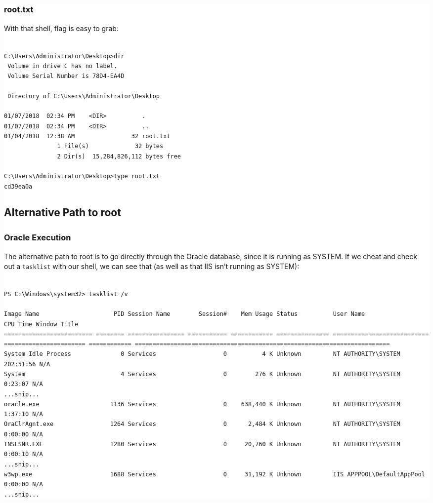 
### root.txt

With that shell, flag is easy to grab:

```

C:\Users\Administrator\Desktop>dir
 Volume in drive C has no label.
 Volume Serial Number is 78D4-EA4D

 Directory of C:\Users\Administrator\Desktop

01/07/2018  02:34 PM    <DIR>          .
01/07/2018  02:34 PM    <DIR>          ..
01/04/2018  12:38 AM                32 root.txt
               1 File(s)             32 bytes
               2 Dir(s)  15,284,826,112 bytes free

C:\Users\Administrator\Desktop>type root.txt
cd39ea0a

```

## Alternative Path to root

### Oracle Execution

The alternative path to root is to go directly through the Oracle database, since it is running as SYSTEM. If we cheat and check out a `tasklist` with our shell, we can see that (as well as that IIS isn’t running as SYSTEM):

```

PS C:\Windows\system32> tasklist /v

Image Name                     PID Session Name        Session#    Mem Usage Status          User Name                                              CPU Time Window Title
========================= ======== ================ =========== ============ =============== ================================================== ============ ========================================================================
System Idle Process              0 Services                   0          4 K Unknown         NT AUTHORITY\SYSTEM                                   202:51:56 N/A
System                           4 Services                   0        276 K Unknown         NT AUTHORITY\SYSTEM                                     0:23:07 N/A
...snip...
oracle.exe                    1136 Services                   0    638,440 K Unknown         NT AUTHORITY\SYSTEM                                     1:37:10 N/A
OraClrAgnt.exe                1264 Services                   0      2,484 K Unknown         NT AUTHORITY\SYSTEM                                     0:00:00 N/A
TNSLSNR.EXE                   1280 Services                   0     20,760 K Unknown         NT AUTHORITY\SYSTEM                                     0:00:10 N/A
...snip...
w3wp.exe                      1688 Services                   0     31,192 K Unknown         IIS APPPOOL\DefaultAppPool                              0:00:00 N/A
...snip...

```
